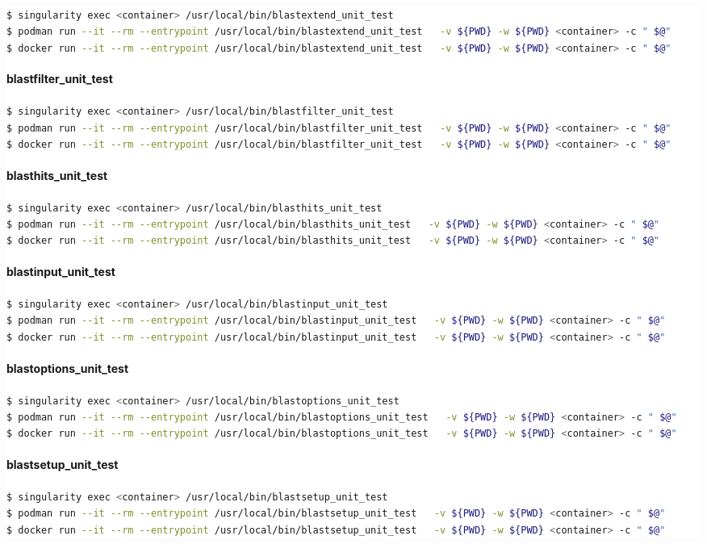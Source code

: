 ```bash
$ singularity exec <container> /usr/local/bin/blastextend_unit_test
$ podman run --it --rm --entrypoint /usr/local/bin/blastextend_unit_test   -v ${PWD} -w ${PWD} <container> -c " $@"
$ docker run --it --rm --entrypoint /usr/local/bin/blastextend_unit_test   -v ${PWD} -w ${PWD} <container> -c " $@"
```


#### blastfilter_unit_test

```bash
$ singularity exec <container> /usr/local/bin/blastfilter_unit_test
$ podman run --it --rm --entrypoint /usr/local/bin/blastfilter_unit_test   -v ${PWD} -w ${PWD} <container> -c " $@"
$ docker run --it --rm --entrypoint /usr/local/bin/blastfilter_unit_test   -v ${PWD} -w ${PWD} <container> -c " $@"
```


#### blasthits_unit_test

```bash
$ singularity exec <container> /usr/local/bin/blasthits_unit_test
$ podman run --it --rm --entrypoint /usr/local/bin/blasthits_unit_test   -v ${PWD} -w ${PWD} <container> -c " $@"
$ docker run --it --rm --entrypoint /usr/local/bin/blasthits_unit_test   -v ${PWD} -w ${PWD} <container> -c " $@"
```


#### blastinput_unit_test

```bash
$ singularity exec <container> /usr/local/bin/blastinput_unit_test
$ podman run --it --rm --entrypoint /usr/local/bin/blastinput_unit_test   -v ${PWD} -w ${PWD} <container> -c " $@"
$ docker run --it --rm --entrypoint /usr/local/bin/blastinput_unit_test   -v ${PWD} -w ${PWD} <container> -c " $@"
```


#### blastoptions_unit_test

```bash
$ singularity exec <container> /usr/local/bin/blastoptions_unit_test
$ podman run --it --rm --entrypoint /usr/local/bin/blastoptions_unit_test   -v ${PWD} -w ${PWD} <container> -c " $@"
$ docker run --it --rm --entrypoint /usr/local/bin/blastoptions_unit_test   -v ${PWD} -w ${PWD} <container> -c " $@"
```


#### blastsetup_unit_test

```bash
$ singularity exec <container> /usr/local/bin/blastsetup_unit_test
$ podman run --it --rm --entrypoint /usr/local/bin/blastsetup_unit_test   -v ${PWD} -w ${PWD} <container> -c " $@"
$ docker run --it --rm --entrypoint /usr/local/bin/blastsetup_unit_test   -v ${PWD} -w ${PWD} <container> -c " $@"
```
